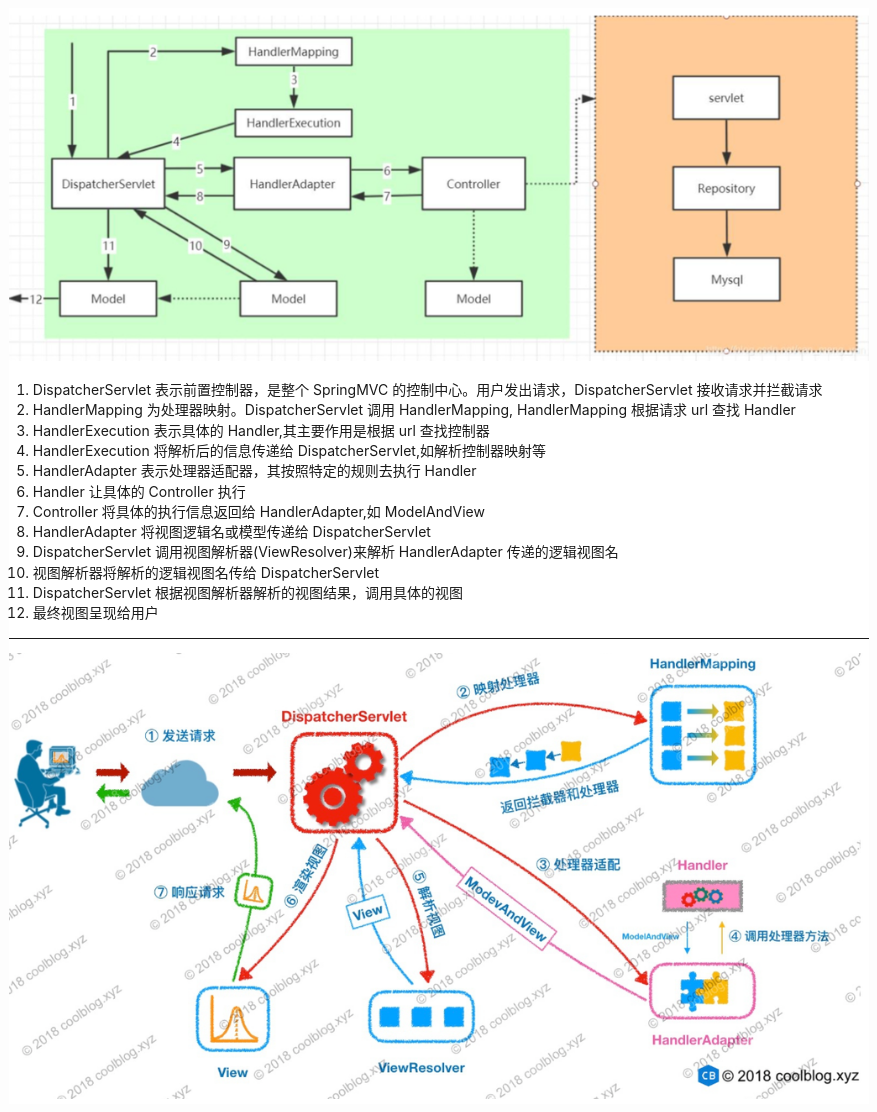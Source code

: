 ![](https://github.com/qingzhu0214/JavaPage/raw/wuzu/_posts/image/mvc.png)
1. DispatcherServlet 表示前置控制器，是整个 SpringMVC 的控制中心。用户发出请求，DispatcherServlet 接收请求并拦截请求
2. HandlerMapping 为处理器映射。DispatcherServlet 调用 HandlerMapping, HandlerMapping 根据请求 url 查找 Handler
3. HandlerExecution 表示具体的 Handler,其主要作用是根据 url 查找控制器
4. HandlerExecution 将解析后的信息传递给 DispatcherServlet,如解析控制器映射等
5. HandlerAdapter 表示处理器适配器，其按照特定的规则去执行 Handler
6. Handler 让具体的 Controller 执行
7. Controller 将具体的执行信息返回给 HandlerAdapter,如 ModelAndView
8. HandlerAdapter 将视图逻辑名或模型传递给 DispatcherServlet
9. DispatcherServlet 调用视图解析器(ViewResolver)来解析 HandlerAdapter 传递的逻辑视图名
10. 视图解析器将解析的逻辑视图名传给 DispatcherServlet
11. DispatcherServlet 根据视图解析器解析的视图结果，调用具体的视图
12. 最终视图呈现给用户

***
![](image/springmvc.png)
